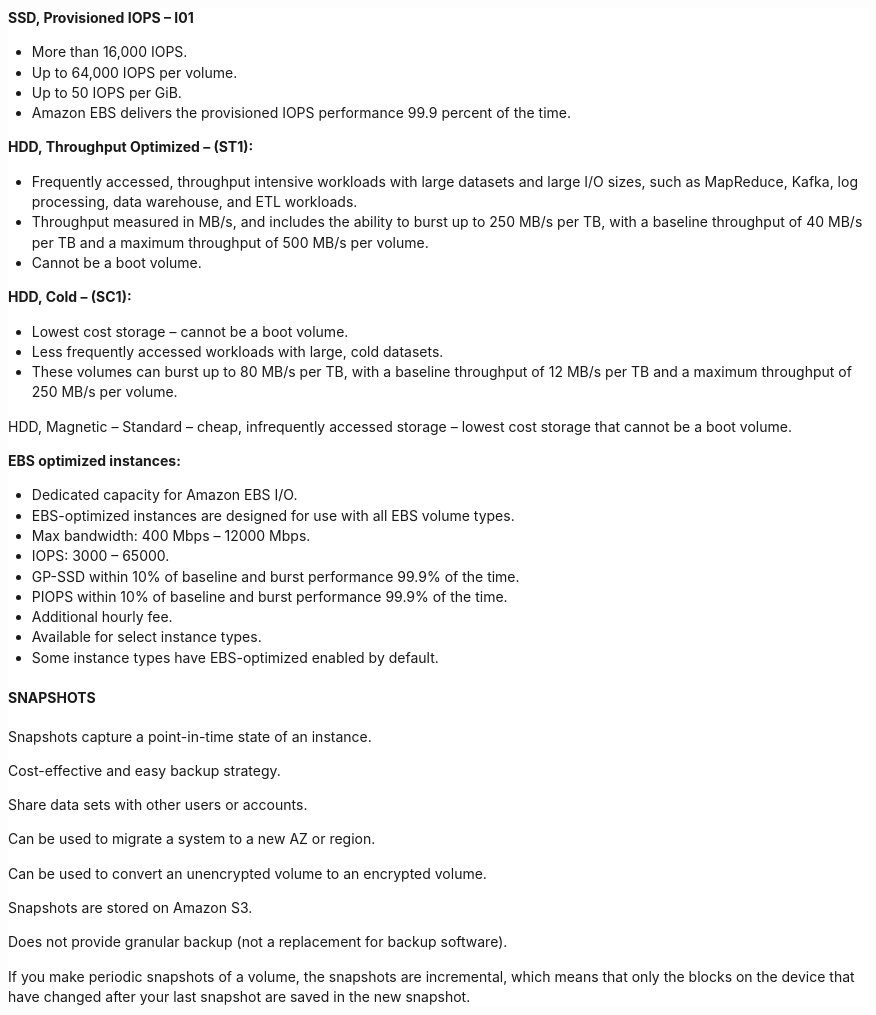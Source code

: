 **SSD, Provisioned IOPS – I01**

- More than 16,000 IOPS.
- Up to 64,000 IOPS per volume.
- Up to 50 IOPS per GiB.
- Amazon EBS delivers the provisioned IOPS performance 99.9 percent of the time.

**HDD, Throughput Optimized – (ST1):**

- Frequently accessed, throughput intensive workloads with large datasets and
  large I/O sizes, such as MapReduce, Kafka, log processing, data warehouse, and
  ETL workloads.
- Throughput measured in MB/s, and includes the ability to burst up to 250 MB/s
  per TB, with a baseline throughput of 40 MB/s per TB and a maximum throughput
  of 500 MB/s per volume.
- Cannot be a boot volume.

**HDD, Cold – (SC1):**

- Lowest cost storage – cannot be a boot volume.
- Less frequently accessed workloads with large, cold datasets.
- These volumes can burst up to 80 MB/s per TB, with a baseline throughput of 12
  MB/s per TB and a maximum throughput of 250 MB/s per volume.

HDD, Magnetic – Standard – cheap, infrequently accessed storage – lowest cost
storage that cannot be a boot volume.

**EBS optimized instances:**

- Dedicated capacity for Amazon EBS I/O.
- EBS-optimized instances are designed for use with all EBS volume types.
- Max bandwidth: 400 Mbps – 12000 Mbps.
- IOPS: 3000 – 65000.
- GP-SSD within 10% of baseline and burst performance 99.9% of the time.
- PIOPS within 10% of baseline and burst performance 99.9% of the time.
- Additional hourly fee.
- Available for select instance types.
- Some instance types have EBS-optimized enabled by default.

#### SNAPSHOTS

Snapshots capture a point-in-time state of an instance.

Cost-effective and easy backup strategy.

Share data sets with other users or accounts.

Can be used to migrate a system to a new AZ or region.

Can be used to convert an unencrypted volume to an encrypted volume.

Snapshots are stored on Amazon S3.

Does not provide granular backup (not a replacement for backup software).

If you make periodic snapshots of a volume, the snapshots are incremental, which
means that only the blocks on the device that have changed after your last
snapshot are saved in the new snapshot.
